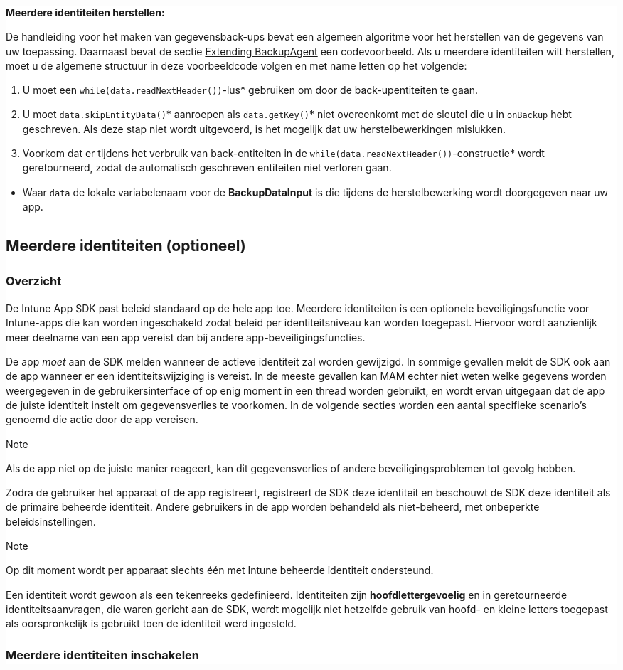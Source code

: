 **Meerdere identiteiten herstellen:**

De handleiding voor het maken van gegevensback-ups bevat een algemeen algoritme voor het herstellen van de gegevens van uw toepassing. Daarnaast bevat de sectie [Extending BackupAgent](https://developer.android.com/guide/topics/data/keyvaluebackup.html#BackupAgent) een codevoorbeeld. Als u meerdere identiteiten wilt herstellen, moet u de algemene structuur in deze voorbeeldcode volgen en met name letten op het volgende:

1.  U moet een `while(data.readNextHeader())`-lus* gebruiken om door de back-upentiteiten te gaan.

2.  U moet `data.skipEntityData()`* aanroepen als `data.getKey()`* niet overeenkomt met de sleutel die u in `onBackup` hebt geschreven. Als deze stap niet wordt uitgevoerd, is het mogelijk dat uw herstelbewerkingen mislukken.

3.  Voorkom dat er tijdens het verbruik van back-entiteiten in de `while(data.readNextHeader())`-constructie* wordt geretourneerd, zodat de automatisch geschreven entiteiten niet verloren gaan.

* Waar `data` de lokale variabelenaam voor de **BackupDataInput** is die tijdens de herstelbewerking wordt doorgegeven naar uw app.

## <a name="multi-identity-optional"></a>Meerdere identiteiten (optioneel)

### <a name="overview"></a>Overzicht
De Intune App SDK past beleid standaard op de hele app toe. Meerdere identiteiten is een optionele beveiligingsfunctie voor Intune-apps die kan worden ingeschakeld zodat beleid per identiteitsniveau kan worden toegepast. Hiervoor wordt aanzienlijk meer deelname van een app vereist dan bij andere app-beveiligingsfuncties.

De app *moet* aan de SDK melden wanneer de actieve identiteit zal worden gewijzigd. In sommige gevallen meldt de SDK ook aan de app wanneer er een identiteitswijziging is vereist. In de meeste gevallen kan MAM echter niet weten welke gegevens worden weergegeven in de gebruikersinterface of op enig moment in een thread worden gebruikt, en wordt ervan uitgegaan dat de app de juiste identiteit instelt om gegevensverlies te voorkomen. In de volgende secties worden een aantal specifieke scenario’s genoemd die actie door de app vereisen.

> [!NOTE]
>  Als de app niet op de juiste manier reageert, kan dit gegevensverlies of andere beveiligingsproblemen tot gevolg hebben.

Zodra de gebruiker het apparaat of de app registreert, registreert de SDK deze identiteit en beschouwt de SDK deze identiteit als de primaire beheerde identiteit. Andere gebruikers in de app worden behandeld als niet-beheerd, met onbeperkte beleidsinstellingen.

> [!NOTE]
> Op dit moment wordt per apparaat slechts één met Intune beheerde identiteit ondersteund.

Een identiteit wordt gewoon als een tekenreeks gedefinieerd. Identiteiten zijn **hoofdlettergevoelig** en in geretourneerde identiteitsaanvragen, die waren gericht aan de SDK, wordt mogelijk niet hetzelfde gebruik van hoofd- en kleine letters toegepast als oorspronkelijk is gebruikt toen de identiteit werd ingesteld.

### <a name="enabling-multi-identity"></a>Meerdere identiteiten inschakelen
